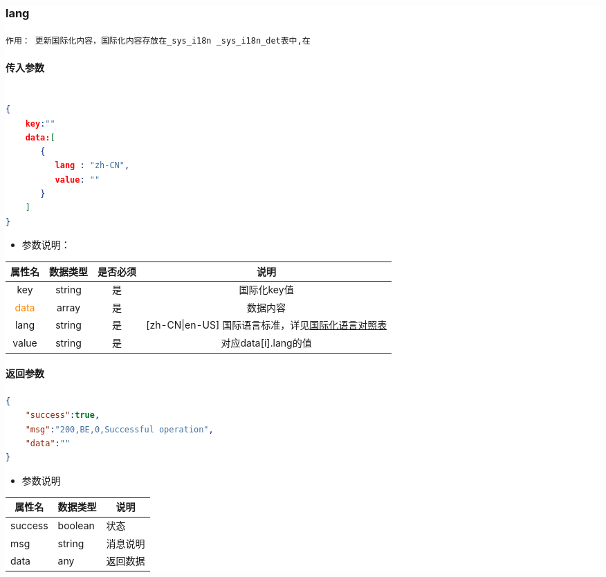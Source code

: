 
### lang  

````text
作用： 更新国际化内容，国际化内容存放在_sys_i18n _sys_i18n_det表中,在
````







#### 传入参数

```json

{
    key:""
    data:[
       {
          lang : "zh-CN",                      
          value: ""
       }
    ]
}
```

* 参数说明：

|                属性名                | 数据类型 | 是否必须 |                                                                                                                   说明                                                                                                                    |
| :----------------------------------: | :------: | :------: | :---------------------------------------------------------------------------------------------------------------------------------------------------------------------------------------------------------------------------------------: |
|                 key                  |  string  |    是    |                                                                                                                国际化key值                                                                                                                |
| <span style="color:#f80">data</span> |  array   |    是    |                                                                                                                 数据内容                                                                                                                  |
|                 lang                 |  string  |    是    | [zh-CN\|en-US]     国际语言标准，详见[国际化语言对照表](https://wenku.baidu.com/view/b24b3c42986648d7c1c708a1284ac850ad020490.html?_wkts_=1690253523843&bdQuery=%E5%9B%BD%E9%99%85%E5%8C%96%E8%AF%AD%E8%A8%80%E5%AF%B9%E7%85%A7%E8%A1%A8) |
|                value                 |  string  |    是    |                                                                                                           对应data[i].lang的值                                                                                                            |



#### 返回参数

```json
{
    "success":true,
    "msg":"200,BE,0,Successful operation",
    "data":""
}
```

* 参数说明  

| 属性名  | 数据类型 | 说明     |
| ------- | -------- | -------- |
| success | boolean  | 状态     |
| msg     | string   | 消息说明 |
| data    | any      | 返回数据 |
